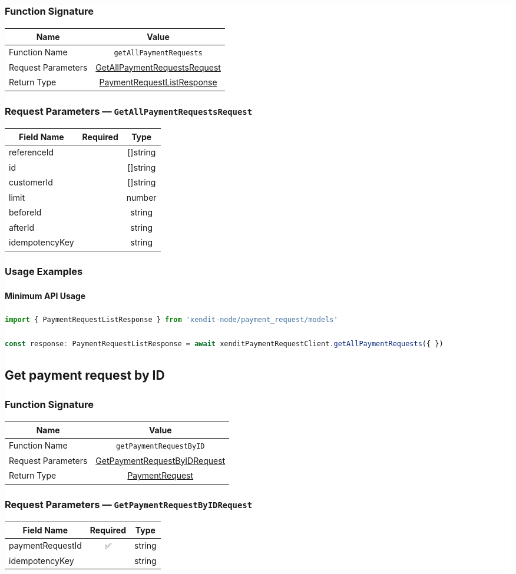 
### Function Signature
| Name          |    Value 	     |
|--------------------|:-------------:|
| Function Name | `getAllPaymentRequests` |
| Request Parameters  |  [GetAllPaymentRequestsRequest](#request-parameters--GetAllPaymentRequestsRequest)	 |
| Return Type  |  [PaymentRequestListResponse](payment_request/models/PaymentRequestListResponse.md) |

### Request Parameters — `GetAllPaymentRequestsRequest`
| Field Name |  Required  |   Type 	   |
|-----------|:----------:|:----------:|
|  referenceId|  | []string |
|  id|  | []string |
|  customerId|  | []string |
|  limit|  | number |
|  beforeId|  | string |
|  afterId|  | string |
|  idempotencyKey|  | string |

### Usage Examples
#### Minimum API Usage
```typescript
import { PaymentRequestListResponse } from 'xendit-node/payment_request/models'

const response: PaymentRequestListResponse = await xenditPaymentRequestClient.getAllPaymentRequests({ })
```
## Get payment request by ID


### Function Signature
| Name          |    Value 	     |
|--------------------|:-------------:|
| Function Name | `getPaymentRequestByID` |
| Request Parameters  |  [GetPaymentRequestByIDRequest](#request-parameters--GetPaymentRequestByIDRequest)	 |
| Return Type  |  [PaymentRequest](payment_request/models/PaymentRequest.md) |

### Request Parameters — `GetPaymentRequestByIDRequest`
| Field Name |  Required  |   Type 	   |
|-----------|:----------:|:----------:|
|  paymentRequestId| ✅ | string |
|  idempotencyKey|  | string |
